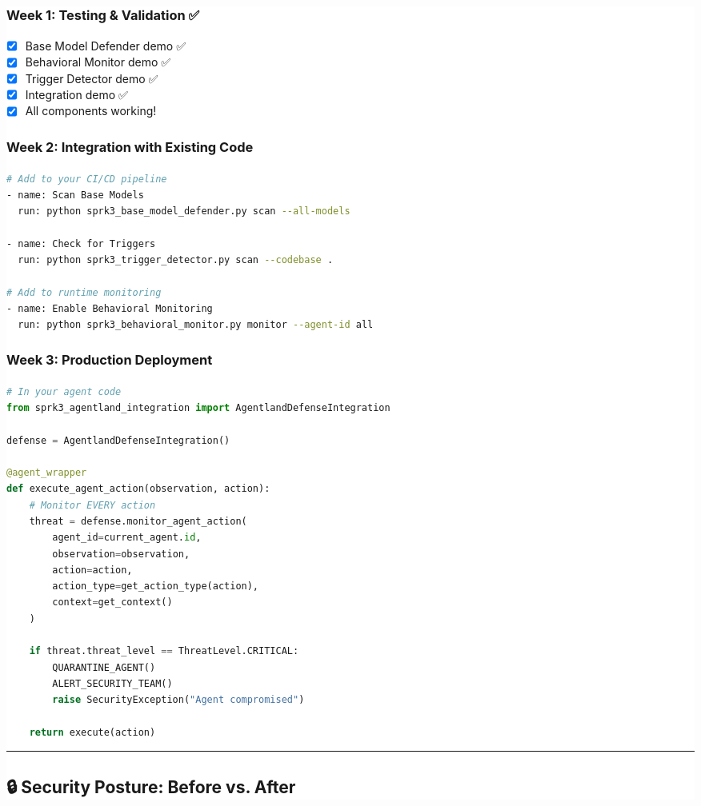 ### Week 1: Testing & Validation ✅
- [x] Base Model Defender demo ✅
- [x] Behavioral Monitor demo ✅
- [x] Trigger Detector demo ✅
- [x] Integration demo ✅
- [x] All components working!

### Week 2: Integration with Existing Code
```bash
# Add to your CI/CD pipeline
- name: Scan Base Models
  run: python sprk3_base_model_defender.py scan --all-models

- name: Check for Triggers
  run: python sprk3_trigger_detector.py scan --codebase .

# Add to runtime monitoring
- name: Enable Behavioral Monitoring
  run: python sprk3_behavioral_monitor.py monitor --agent-id all
```

### Week 3: Production Deployment
```python
# In your agent code
from sprk3_agentland_integration import AgentlandDefenseIntegration

defense = AgentlandDefenseIntegration()

@agent_wrapper
def execute_agent_action(observation, action):
    # Monitor EVERY action
    threat = defense.monitor_agent_action(
        agent_id=current_agent.id,
        observation=observation,
        action=action,
        action_type=get_action_type(action),
        context=get_context()
    )
    
    if threat.threat_level == ThreatLevel.CRITICAL:
        QUARANTINE_AGENT()
        ALERT_SECURITY_TEAM()
        raise SecurityException("Agent compromised")
    
    return execute(action)
```

---

## 🔒 Security Posture: Before vs. After

